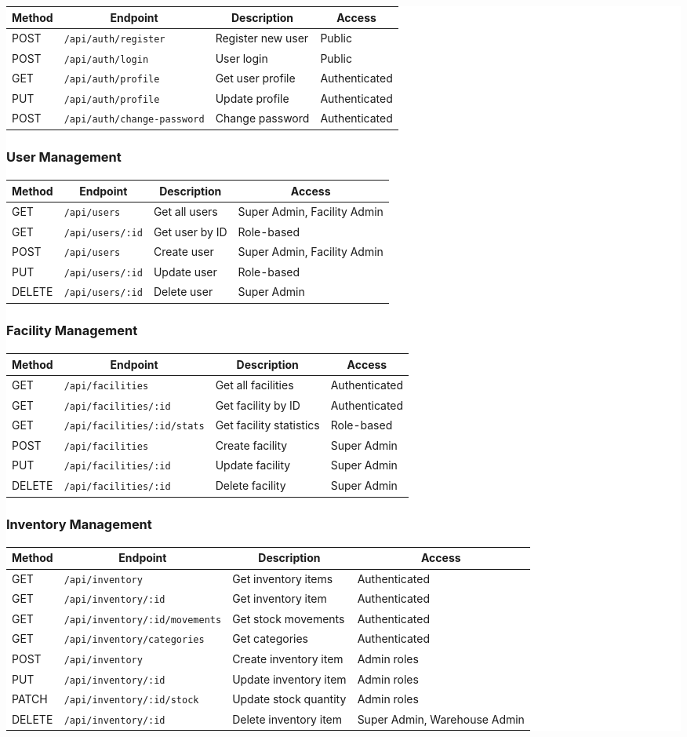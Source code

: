 | Method | Endpoint | Description | Access |
|--------|----------|-------------|---------|
| POST | `/api/auth/register` | Register new user | Public |
| POST | `/api/auth/login` | User login | Public |
| GET | `/api/auth/profile` | Get user profile | Authenticated |
| PUT | `/api/auth/profile` | Update profile | Authenticated |
| POST | `/api/auth/change-password` | Change password | Authenticated |

### User Management

| Method | Endpoint | Description | Access |
|--------|----------|-------------|---------|
| GET | `/api/users` | Get all users | Super Admin, Facility Admin |
| GET | `/api/users/:id` | Get user by ID | Role-based |
| POST | `/api/users` | Create user | Super Admin, Facility Admin |
| PUT | `/api/users/:id` | Update user | Role-based |
| DELETE | `/api/users/:id` | Delete user | Super Admin |

### Facility Management

| Method | Endpoint | Description | Access |
|--------|----------|-------------|---------|
| GET | `/api/facilities` | Get all facilities | Authenticated |
| GET | `/api/facilities/:id` | Get facility by ID | Authenticated |
| GET | `/api/facilities/:id/stats` | Get facility statistics | Role-based |
| POST | `/api/facilities` | Create facility | Super Admin |
| PUT | `/api/facilities/:id` | Update facility | Super Admin |
| DELETE | `/api/facilities/:id` | Delete facility | Super Admin |

### Inventory Management

| Method | Endpoint | Description | Access |
|--------|----------|-------------|---------|
| GET | `/api/inventory` | Get inventory items | Authenticated |
| GET | `/api/inventory/:id` | Get inventory item | Authenticated |
| GET | `/api/inventory/:id/movements` | Get stock movements | Authenticated |
| GET | `/api/inventory/categories` | Get categories | Authenticated |
| POST | `/api/inventory` | Create inventory item | Admin roles |
| PUT | `/api/inventory/:id` | Update inventory item | Admin roles |
| PATCH | `/api/inventory/:id/stock` | Update stock quantity | Admin roles |
| DELETE | `/api/inventory/:id` | Delete inventory item | Super Admin, Warehouse Admin |
